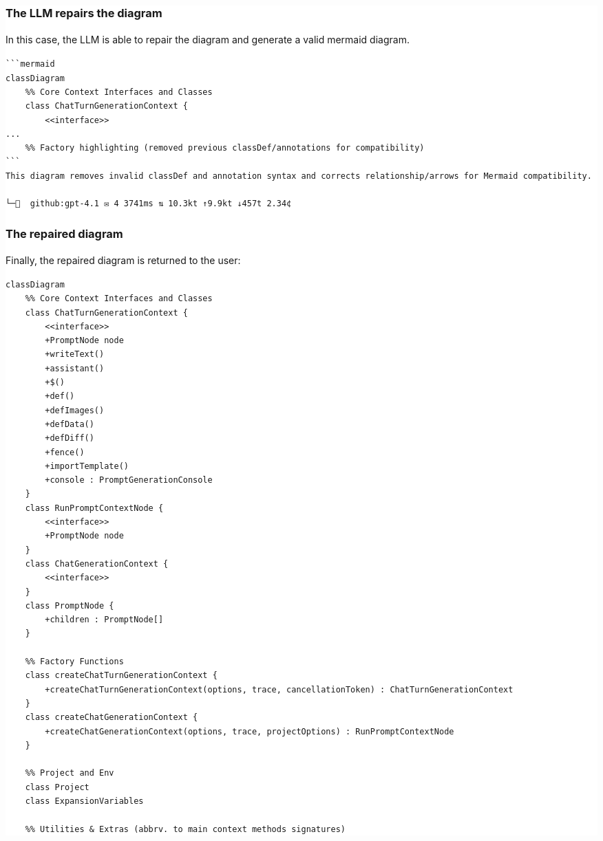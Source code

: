### The LLM repairs the diagram

In this case, the LLM is able to repair the diagram and generate a valid mermaid diagram.

````text wrap
```mermaid
classDiagram
    %% Core Context Interfaces and Classes
    class ChatTurnGenerationContext {
        <<interface>>
...
    %% Factory highlighting (removed previous classDef/annotations for compatibility)
```
This diagram removes invalid classDef and annotation syntax and corrects relationship/arrows for Mermaid compatibility.

└─🏁  github:gpt-4.1 ✉ 4 3741ms ⇅ 10.3kt ↑9.9kt ↓457t 2.34¢
````

### The repaired diagram

Finally, the repaired diagram is returned to the user:

```mermaid
classDiagram
    %% Core Context Interfaces and Classes
    class ChatTurnGenerationContext {
        <<interface>>
        +PromptNode node
        +writeText()
        +assistant()
        +$()
        +def()
        +defImages()
        +defData()
        +defDiff()
        +fence()
        +importTemplate()
        +console : PromptGenerationConsole
    }
    class RunPromptContextNode {
        <<interface>>
        +PromptNode node
    }
    class ChatGenerationContext {
        <<interface>>
    }
    class PromptNode {
        +children : PromptNode[]
    }

    %% Factory Functions
    class createChatTurnGenerationContext {
        +createChatTurnGenerationContext(options, trace, cancellationToken) : ChatTurnGenerationContext
    }
    class createChatGenerationContext {
        +createChatGenerationContext(options, trace, projectOptions) : RunPromptContextNode
    }

    %% Project and Env
    class Project
    class ExpansionVariables

    %% Utilities & Extras (abbrv. to main context methods signatures)
```